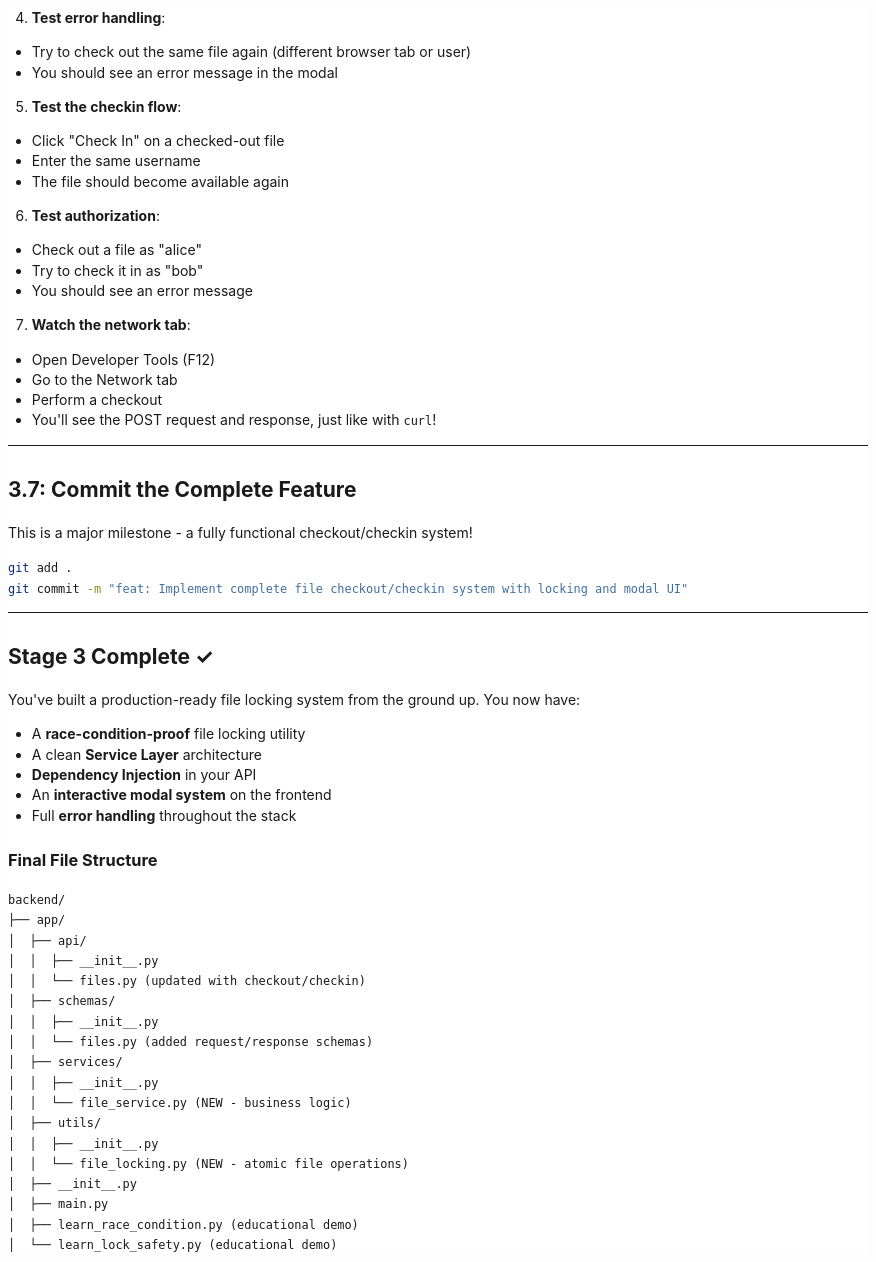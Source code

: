 4. **Test error handling**:

- Try to check out the same file again (different browser tab or user)
- You should see an error message in the modal

5. **Test the checkin flow**:

- Click "Check In" on a checked-out file
- Enter the same username
- The file should become available again

6. **Test authorization**:

- Check out a file as "alice"
- Try to check it in as "bob"
- You should see an error message

7. **Watch the network tab**:

- Open Developer Tools (F12)
- Go to the Network tab
- Perform a checkout
- You'll see the POST request and response, just like with `curl`!

---

## 3.7: Commit the Complete Feature

This is a major milestone - a fully functional checkout/checkin system!

```bash
git add .
git commit -m "feat: Implement complete file checkout/checkin system with locking and modal UI"
```

---

## Stage 3 Complete ✓

You've built a production-ready file locking system from the ground up. You now have:

- A **race-condition-proof** file locking utility
- A clean **Service Layer** architecture
- **Dependency Injection** in your API
- An **interactive modal system** on the frontend
- Full **error handling** throughout the stack

### Final File Structure

```
backend/
├── app/
│  ├── api/
│  │  ├── __init__.py
│  │  └── files.py (updated with checkout/checkin)
│  ├── schemas/
│  │  ├── __init__.py
│  │  └── files.py (added request/response schemas)
│  ├── services/
│  │  ├── __init__.py
│  │  └── file_service.py (NEW - business logic)
│  ├── utils/
│  │  ├── __init__.py
│  │  └── file_locking.py (NEW - atomic file operations)
│  ├── __init__.py
│  ├── main.py
│  ├── learn_race_condition.py (educational demo)
│  └── learn_lock_safety.py (educational demo)
```